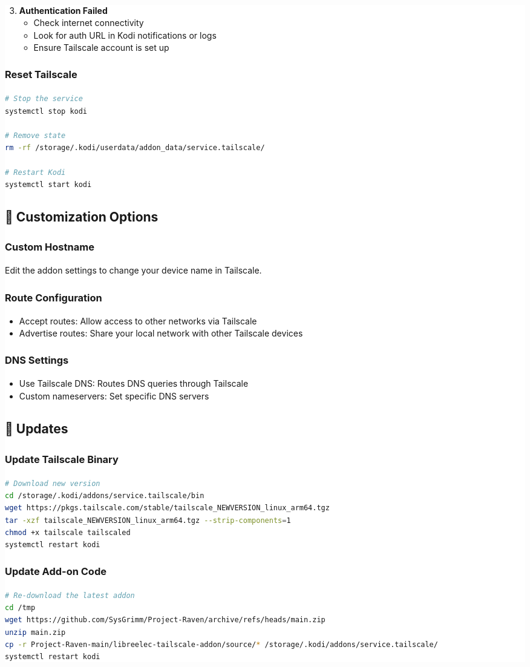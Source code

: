 3. **Authentication Failed**
   - Check internet connectivity
   - Look for auth URL in Kodi notifications or logs
   - Ensure Tailscale account is set up

### Reset Tailscale
```bash
# Stop the service
systemctl stop kodi

# Remove state
rm -rf /storage/.kodi/userdata/addon_data/service.tailscale/

# Restart Kodi
systemctl start kodi
```

## 🎨 Customization Options

### Custom Hostname
Edit the addon settings to change your device name in Tailscale.

### Route Configuration
- Accept routes: Allow access to other networks via Tailscale
- Advertise routes: Share your local network with other Tailscale devices

### DNS Settings
- Use Tailscale DNS: Routes DNS queries through Tailscale
- Custom nameservers: Set specific DNS servers

## 🔄 Updates

### Update Tailscale Binary
```bash
# Download new version
cd /storage/.kodi/addons/service.tailscale/bin
wget https://pkgs.tailscale.com/stable/tailscale_NEWVERSION_linux_arm64.tgz
tar -xzf tailscale_NEWVERSION_linux_arm64.tgz --strip-components=1
chmod +x tailscale tailscaled
systemctl restart kodi
```

### Update Add-on Code
```bash
# Re-download the latest addon
cd /tmp
wget https://github.com/SysGrimm/Project-Raven/archive/refs/heads/main.zip
unzip main.zip
cp -r Project-Raven-main/libreelec-tailscale-addon/source/* /storage/.kodi/addons/service.tailscale/
systemctl restart kodi
```
